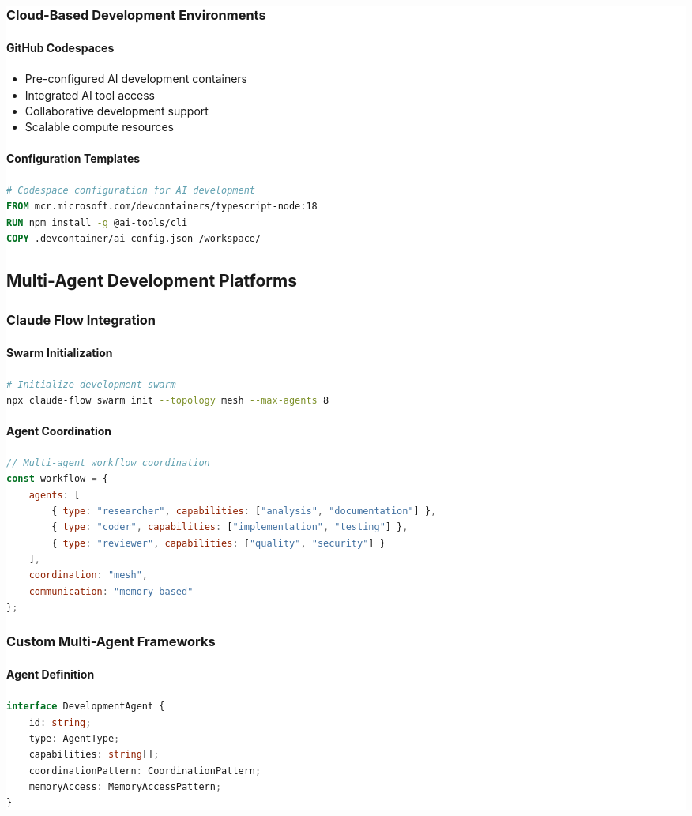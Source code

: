 ### Cloud-Based Development Environments

#### GitHub Codespaces
- Pre-configured AI development containers
- Integrated AI tool access
- Collaborative development support
- Scalable compute resources

#### Configuration Templates
```dockerfile
# Codespace configuration for AI development
FROM mcr.microsoft.com/devcontainers/typescript-node:18
RUN npm install -g @ai-tools/cli
COPY .devcontainer/ai-config.json /workspace/
```

## Multi-Agent Development Platforms

### Claude Flow Integration

#### Swarm Initialization
```bash
# Initialize development swarm
npx claude-flow swarm init --topology mesh --max-agents 8
```

#### Agent Coordination
```javascript
// Multi-agent workflow coordination
const workflow = {
    agents: [
        { type: "researcher", capabilities: ["analysis", "documentation"] },
        { type: "coder", capabilities: ["implementation", "testing"] },
        { type: "reviewer", capabilities: ["quality", "security"] }
    ],
    coordination: "mesh",
    communication: "memory-based"
};
```

### Custom Multi-Agent Frameworks

#### Agent Definition
```typescript
interface DevelopmentAgent {
    id: string;
    type: AgentType;
    capabilities: string[];
    coordinationPattern: CoordinationPattern;
    memoryAccess: MemoryAccessPattern;
}
```
